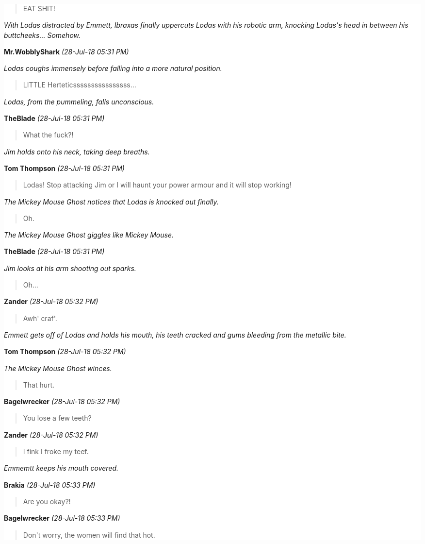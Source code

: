 > EAT SHIT!

_With Lodas distracted by Emmett, Ibraxas finally uppercuts Lodas with his robotic arm, knocking Lodas's head in between his buttcheeks... Somehow._

**Mr.WobblyShark** _(28-Jul-18 05:31 PM)_

_Lodas coughs immensely before falling into a more natural position._

> LITTLE Herteticssssssssssssssss...

_Lodas, from the pummeling, falls unconscious._

**TheBlade** _(28-Jul-18 05:31 PM)_

> What the fuck?!

_Jim holds onto his neck, taking deep breaths._

**Tom Thompson** _(28-Jul-18 05:31 PM)_

> Lodas! Stop attacking Jim or I will haunt your power armour and it will stop working!

_The Mickey Mouse Ghost notices that Lodas is knocked out finally._

> Oh.

_The Mickey Mouse Ghost giggles like Mickey Mouse._

**TheBlade** _(28-Jul-18 05:31 PM)_

_Jim looks at his arm shooting out sparks._

> Oh...

**Zander** _(28-Jul-18 05:32 PM)_

> Awh' craf'.

_Emmett gets off of Lodas and holds his mouth, his teeth cracked and gums bleeding from the metallic bite._

**Tom Thompson** _(28-Jul-18 05:32 PM)_

_The Mickey Mouse Ghost winces._

> That hurt.

**Bagelwrecker** _(28-Jul-18 05:32 PM)_

> You lose a few teeth?

**Zander** _(28-Jul-18 05:32 PM)_

> I fink I froke my teef.

_Emmemtt keeps his mouth covered._

**Brakia** _(28-Jul-18 05:33 PM)_

> Are you okay?!

**Bagelwrecker** _(28-Jul-18 05:33 PM)_

> Don't worry, the women will find that hot.
